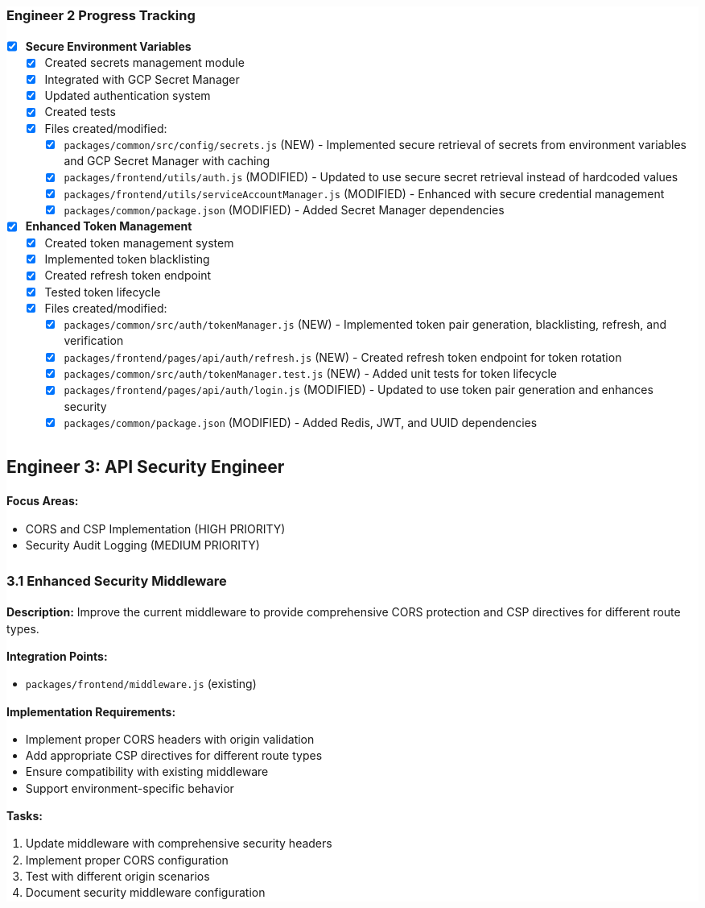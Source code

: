 
### Engineer 2 Progress Tracking

- [x] **Secure Environment Variables**
  - [x] Created secrets management module
  - [x] Integrated with GCP Secret Manager
  - [x] Updated authentication system
  - [x] Created tests
  - [x] Files created/modified:
    - [x] `packages/common/src/config/secrets.js` (NEW) - Implemented secure retrieval of secrets from environment variables and GCP Secret Manager with caching
    - [x] `packages/frontend/utils/auth.js` (MODIFIED) - Updated to use secure secret retrieval instead of hardcoded values
    - [x] `packages/frontend/utils/serviceAccountManager.js` (MODIFIED) - Enhanced with secure credential management
    - [x] `packages/common/package.json` (MODIFIED) - Added Secret Manager dependencies

- [x] **Enhanced Token Management**
  - [x] Created token management system
  - [x] Implemented token blacklisting
  - [x] Created refresh token endpoint
  - [x] Tested token lifecycle
  - [x] Files created/modified:
    - [x] `packages/common/src/auth/tokenManager.js` (NEW) - Implemented token pair generation, blacklisting, refresh, and verification
    - [x] `packages/frontend/pages/api/auth/refresh.js` (NEW) - Created refresh token endpoint for token rotation
    - [x] `packages/common/src/auth/tokenManager.test.js` (NEW) - Added unit tests for token lifecycle
    - [x] `packages/frontend/pages/api/auth/login.js` (MODIFIED) - Updated to use token pair generation and enhances security
    - [x] `packages/common/package.json` (MODIFIED) - Added Redis, JWT, and UUID dependencies

## Engineer 3: API Security Engineer

**Focus Areas:**
- CORS and CSP Implementation (HIGH PRIORITY)
- Security Audit Logging (MEDIUM PRIORITY)

### 3.1 Enhanced Security Middleware

**Description:** Improve the current middleware to provide comprehensive CORS protection and CSP directives for different route types.

**Integration Points:**
- `packages/frontend/middleware.js` (existing)

**Implementation Requirements:**
- Implement proper CORS headers with origin validation
- Add appropriate CSP directives for different route types
- Ensure compatibility with existing middleware
- Support environment-specific behavior

**Tasks:**
1. Update middleware with comprehensive security headers
2. Implement proper CORS configuration
3. Test with different origin scenarios
4. Document security middleware configuration
